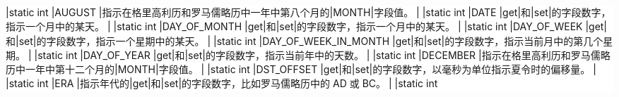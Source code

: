 |static int
|AUGUST
|指示在格里高利历和罗马儒略历中一年中第八个月的|MONTH|字段值。
|
|static int
|DATE
|get|和|set|的字段数字，指示一个月中的某天。
|
|static int
|DAY_OF_MONTH
|get|和|set|的字段数字，指示一个月中的某天。
|
|static int
|DAY_OF_WEEK
|get|和|set|的字段数字，指示一个星期中的某天。
|
|static int
|DAY_OF_WEEK_IN_MONTH
|get|和|set|的字段数字，指示当前月中的第几个星期。
|
|static int
|DAY_OF_YEAR
|get|和|set|的字段数字，指示当前年中的天数。
|
|static int
|DECEMBER
|指示在格里高利历和罗马儒略历中一年中第十二个月的|MONTH|字段值。
|
|static int
|DST_OFFSET
|get|和|set|的字段数字，以毫秒为单位指示夏令时的偏移量。
|
|static int
|ERA
|指示年代的|get|和|set|的字段数字，比如罗马儒略历中的 AD 或 BC。
|
|static int
